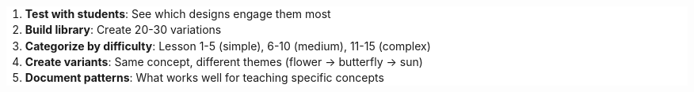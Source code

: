 1. **Test with students**: See which designs engage them most
2. **Build library**: Create 20-30 variations
3. **Categorize by difficulty**: Lesson 1-5 (simple), 6-10 (medium), 11-15 (complex)
4. **Create variants**: Same concept, different themes (flower → butterfly → sun)
5. **Document patterns**: What works well for teaching specific concepts